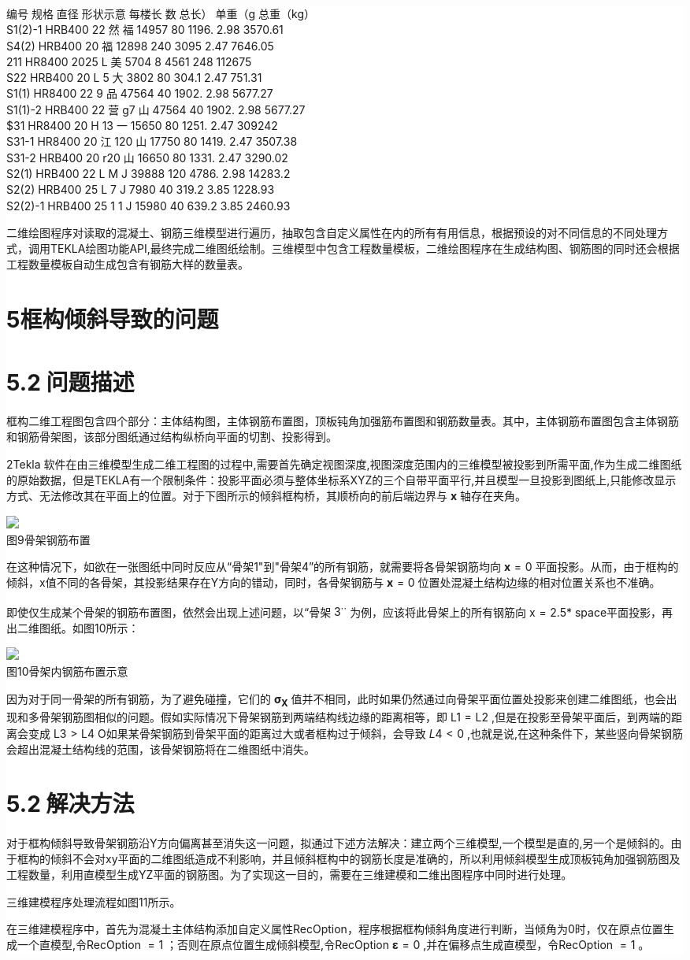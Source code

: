编号 规格 直径 形状示意 每楼长 数 总长） 单重（g 总重（kg）  
S1(2)-1 HRB400 22 然 福 14957 80 1196. 2.98 3570.61  
S4(2) HRB400 20 福 12898 240 3095 2.47 7646.05  
211 HR8400 2025 L 美 5704 8 4561 248 112675  
S22 HRB400 20 L 5 大 3802 80 304.1 2.47 751.31  
S1(1) HR8400 22 9 品 47564 40 1902. 2.98 5677.27  
S1(1)-2 HRB400 22 营 g7 山 47564 40 1902. 2.98 5677.27  
\$31 HR8400 20 H 13 一 15650 80 1251. 2.47 309242  
S31-1 HR8400 20 江 120 山 17750 80 1419. 2.47 3507.38  
S31-2 HRB400 20 r20 山 16650 80 1331. 2.47 3290.02  
S2(1) HRB400 22 L M J 39888 120 4786. 2.98 14283.2  
S2(2) HRB400 25 L 7 J 7980 40 319.2 3.85 1228.93  
S2(2)-1 HRB400 25 1 1 J 15980 40 639.2 3.85 2460.93

二维绘图程序对读取的混凝土、钢筋三维模型进行遍历，抽取包含自定义属性在内的所有有用信息，根据预设的对不同信息的不同处理方式，调用TEKLA绘图功能API,最终完成二维图纸绘制。三维模型中包含工程数量模板，二维绘图程序在生成结构图、钢筋图的同时还会根据工程数量模板自动生成包含有钢筋大样的数量表。

# 5框构倾斜导致的问题

# 5.2 问题描述

框构二维工程图包含四个部分：主体结构图，主体钢筋布置图，顶板钝角加强筋布置图和钢筋数量表。其中，主体钢筋布置图包含主体钢筋和钢筋骨架图，该部分图纸通过结构纵桥向平面的切割、投影得到。

2Tekla 软件在由三维模型生成二维工程图的过程中,需要首先确定视图深度,视图深度范围内的三维模型被投影到所需平面,作为生成二维图纸的原始数据，但是TEKLA有一个限制条件：投影平面必须与整体坐标系XYZ的三个自带平面平行,并且模型一旦投影到图纸上,只能修改显示方式、无法修改其在平面上的位置。对于下图所示的倾斜框构桥，其顺桥向的前后端边界与 $\mathbf { x }$ 轴存在夹角。

![](images/4f2303b70e8d5e3e048832e67ab927bcb076a8515c77920bee424ec9c8125db0.jpg)  
图9骨架钢筋布置

在这种情况下，如欲在一张图纸中同时反应从“骨架1"到"骨架4”的所有钢筋，就需要将各骨架钢筋均向 $\mathbf { x } = 0$ 平面投影。从而，由于框构的倾斜，x值不同的各骨架，其投影结果存在Y方向的错动，同时，各骨架钢筋与 $\mathbf { x } = 0$ 位置处混凝土结构边缘的相对位置关系也不准确。

即使仅生成某个骨架的钢筋布置图，依然会出现上述问题，以“骨架 $3 ^ { \cdot \cdot }$ 为例，应该将此骨架上的所有钢筋向 ${ \mathrm { x } } = 2 . 5 *$ space平面投影，再出二维图纸。如图10所示：

![](images/955519ca02dbcc00f2efbae3993246e5991e59743cd53782349a6b61d6c0f06e.jpg)  
图10骨架内钢筋布置示意

因为对于同一骨架的所有钢筋，为了避免碰撞，它们的 $\mathbf { \sigma } _ { \mathbf { X } }$ 值并不相同，此时如果仍然通过向骨架平面位置处投影来创建二维图纸，也会出现和多骨架钢筋图相似的问题。假如实际情况下骨架钢筋到两端结构线边缘的距离相等，即 $\mathrm { L } 1 = \mathrm { L } 2$ ,但是在投影至骨架平面后，到两端的距离会变成 $\mathrm { L } 3 > \mathrm { L } 4$ O如果某骨架钢筋到骨架平面的距离过大或者框构过于倾斜，会导致 $L 4 < 0$ ,也就是说,在这种条件下，某些竖向骨架钢筋会超出混凝土结构线的范围，该骨架钢筋将在二维图纸中消失。

# 5.2 解决方法

对于框构倾斜导致骨架钢筋沿Y方向偏离甚至消失这一问题，拟通过下述方法解决：建立两个三维模型,一个模型是直的,另一个是倾斜的。由于框构的倾斜不会对xy平面的二维图纸造成不利影响，并且倾斜框构中的钢筋长度是准确的，所以利用倾斜模型生成顶板钝角加强钢筋图及工程数量，利用直模型生成YZ平面的钢筋图。为了实现这一目的，需要在三维建模和二维出图程序中同时进行处理。

三维建模程序处理流程如图11所示。

在三维建模程序中，首先为混凝土主体结构添加自定义属性RecOption，程序根据框构倾斜角度进行判断，当倾角为0时，仅在原点位置生成一个直模型,令RecOption $= 1$ ；否则在原点位置生成倾斜模型,令RecOption $\mathbf { \varepsilon } = 0$ ,并在偏移点生成直模型，令RecOption $= 1$ 。

